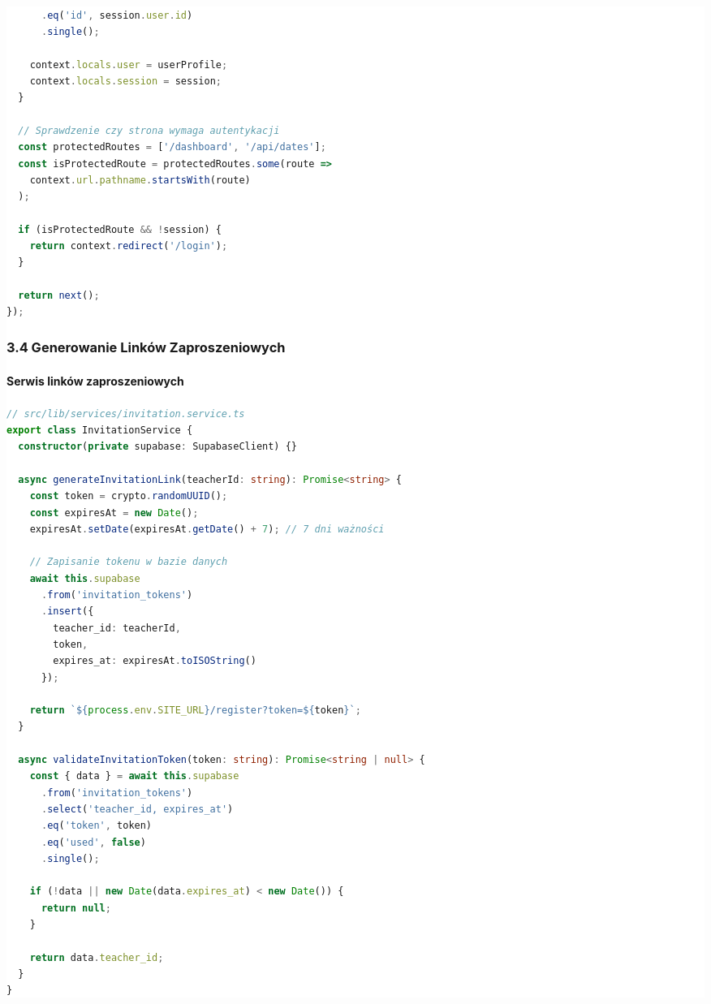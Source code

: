 ```typescript
      .eq('id', session.user.id)
      .single();
    
    context.locals.user = userProfile;
    context.locals.session = session;
  }
  
  // Sprawdzenie czy strona wymaga autentykacji
  const protectedRoutes = ['/dashboard', '/api/dates'];
  const isProtectedRoute = protectedRoutes.some(route => 
    context.url.pathname.startsWith(route)
  );
  
  if (isProtectedRoute && !session) {
    return context.redirect('/login');
  }
  
  return next();
});
```

### 3.4 Generowanie Linków Zaproszeniowych

#### Serwis linków zaproszeniowych
```typescript
// src/lib/services/invitation.service.ts
export class InvitationService {
  constructor(private supabase: SupabaseClient) {}

  async generateInvitationLink(teacherId: string): Promise<string> {
    const token = crypto.randomUUID();
    const expiresAt = new Date();
    expiresAt.setDate(expiresAt.getDate() + 7); // 7 dni ważności

    // Zapisanie tokenu w bazie danych
    await this.supabase
      .from('invitation_tokens')
      .insert({
        teacher_id: teacherId,
        token,
        expires_at: expiresAt.toISOString()
      });

    return `${process.env.SITE_URL}/register?token=${token}`;
  }

  async validateInvitationToken(token: string): Promise<string | null> {
    const { data } = await this.supabase
      .from('invitation_tokens')
      .select('teacher_id, expires_at')
      .eq('token', token)
      .eq('used', false)
      .single();

    if (!data || new Date(data.expires_at) < new Date()) {
      return null;
    }

    return data.teacher_id;
  }
}
```

